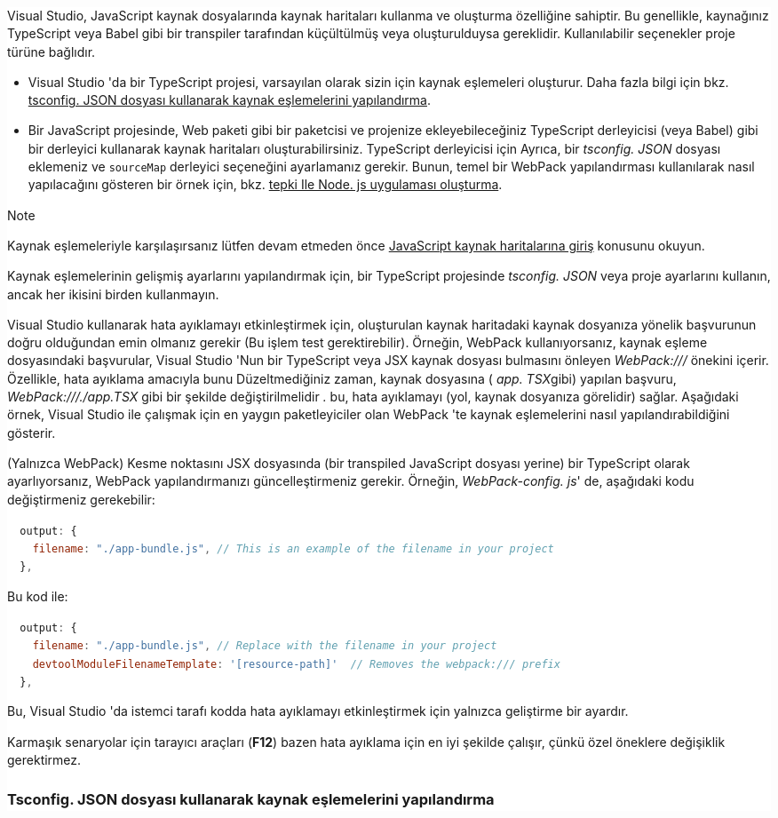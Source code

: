 Visual Studio, JavaScript kaynak dosyalarında kaynak haritaları kullanma ve oluşturma özelliğine sahiptir. Bu genellikle, kaynağınız TypeScript veya Babel gibi bir transpiler tarafından küçültülmüş veya oluşturulduysa gereklidir. Kullanılabilir seçenekler proje türüne bağlıdır.

* Visual Studio 'da bir TypeScript projesi, varsayılan olarak sizin için kaynak eşlemeleri oluşturur. Daha fazla bilgi için bkz. [tsconfig. JSON dosyası kullanarak kaynak eşlemelerini yapılandırma](#configure_source_maps).

* Bir JavaScript projesinde, Web paketi gibi bir paketcisi ve projenize ekleyebileceğiniz TypeScript derleyicisi (veya Babel) gibi bir derleyici kullanarak kaynak haritaları oluşturabilirsiniz. TypeScript derleyicisi için Ayrıca, bir *tsconfig. JSON* dosyası eklemeniz ve `sourceMap` derleyici seçeneğini ayarlamanız gerekir. Bunun, temel bir WebPack yapılandırması kullanılarak nasıl yapılacağını gösteren bir örnek için, bkz. [tepki Ile Node. js uygulaması oluşturma](../javascript/tutorial-nodejs-with-react-and-jsx.md).

> [!NOTE]
> Kaynak eşlemeleriyle karşılaşırsanız lütfen devam etmeden önce [JavaScript kaynak haritalarına giriş](https://www.html5rocks.com/en/tutorials/developertools/sourcemaps/) konusunu okuyun. 

Kaynak eşlemelerinin gelişmiş ayarlarını yapılandırmak için, bir TypeScript projesinde *tsconfig. JSON* veya proje ayarlarını kullanın, ancak her ikisini birden kullanmayın.

Visual Studio kullanarak hata ayıklamayı etkinleştirmek için, oluşturulan kaynak haritadaki kaynak dosyanıza yönelik başvurunun doğru olduğundan emin olmanız gerekir (Bu işlem test gerektirebilir). Örneğin, WebPack kullanıyorsanız, kaynak eşleme dosyasındaki başvurular, Visual Studio 'Nun bir TypeScript veya JSX kaynak dosyası bulmasını önleyen *WebPack:///* önekini içerir. Özellikle, hata ayıklama amacıyla bunu Düzeltmediğiniz zaman, kaynak dosyasına ( *app. TSX*gibi) yapılan başvuru, *WebPack:///./app.TSX* gibi bir şekilde değiştirilmelidir *.* bu, hata ayıklamayı (yol, kaynak dosyanıza görelidir) sağlar. Aşağıdaki örnek, Visual Studio ile çalışmak için en yaygın paketleyiciler olan WebPack 'te kaynak eşlemelerini nasıl yapılandırabildiğini gösterir.

(Yalnızca WebPack) Kesme noktasını JSX dosyasında (bir transpiled JavaScript dosyası yerine) bir TypeScript olarak ayarlıyorsanız, WebPack yapılandırmanızı güncelleştirmeniz gerekir. Örneğin, *WebPack-config. js*' de, aşağıdaki kodu değiştirmeniz gerekebilir:

```javascript
  output: {
    filename: "./app-bundle.js", // This is an example of the filename in your project
  },
```

Bu kod ile:

```javascript
  output: {
    filename: "./app-bundle.js", // Replace with the filename in your project
    devtoolModuleFilenameTemplate: '[resource-path]'  // Removes the webpack:/// prefix
  },
```

Bu, Visual Studio 'da istemci tarafı kodda hata ayıklamayı etkinleştirmek için yalnızca geliştirme bir ayardır.

Karmaşık senaryolar için tarayıcı araçları (**F12**) bazen hata ayıklama için en iyi şekilde çalışır, çünkü özel öneklere değişiklik gerektirmez.

### <a name="configure_source_maps"></a>Tsconfig. JSON dosyası kullanarak kaynak eşlemelerini yapılandırma
